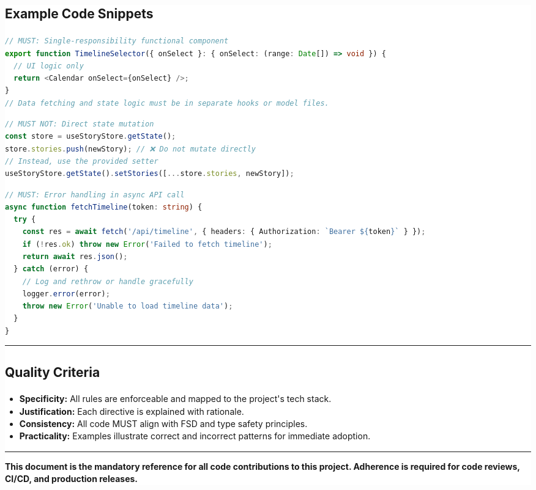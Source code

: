 
## Example Code Snippets

```typescript
// MUST: Single-responsibility functional component
export function TimelineSelector({ onSelect }: { onSelect: (range: Date[]) => void }) {
  // UI logic only
  return <Calendar onSelect={onSelect} />;
}
// Data fetching and state logic must be in separate hooks or model files.
```

```typescript
// MUST NOT: Direct state mutation
const store = useStoryStore.getState();
store.stories.push(newStory); // ❌ Do not mutate directly
// Instead, use the provided setter
useStoryStore.getState().setStories([...store.stories, newStory]);
```

```typescript
// MUST: Error handling in async API call
async function fetchTimeline(token: string) {
  try {
    const res = await fetch('/api/timeline', { headers: { Authorization: `Bearer ${token}` } });
    if (!res.ok) throw new Error('Failed to fetch timeline');
    return await res.json();
  } catch (error) {
    // Log and rethrow or handle gracefully
    logger.error(error);
    throw new Error('Unable to load timeline data');
  }
}
```

---

## Quality Criteria

- **Specificity:** All rules are enforceable and mapped to the project's tech stack.
- **Justification:** Each directive is explained with rationale.
- **Consistency:** All code MUST align with FSD and type safety principles.
- **Practicality:** Examples illustrate correct and incorrect patterns for immediate adoption.

---

**This document is the mandatory reference for all code contributions to this project. Adherence is required for code reviews, CI/CD, and production releases.**